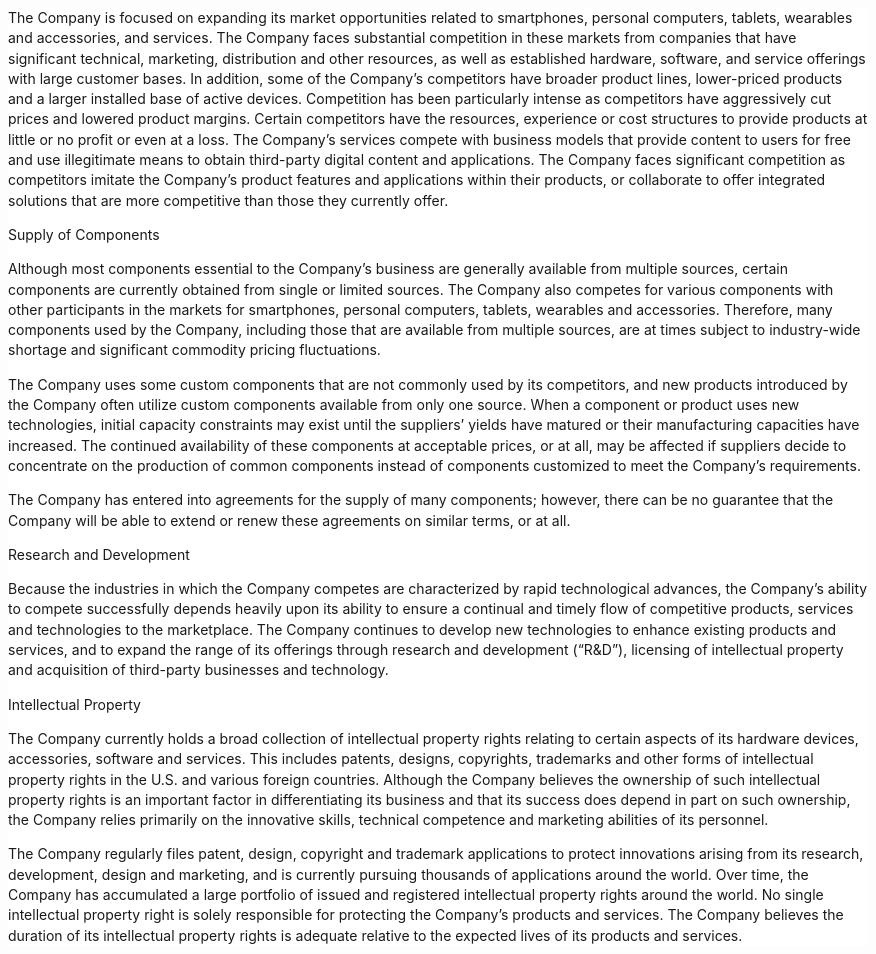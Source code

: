 The Company is focused on expanding its market opportunities related to smartphones, personal computers, tablets, wearables and accessories, and services. The Company faces substantial competition in these markets from companies that have significant technical, marketing, distribution and other resources, as well as established hardware, software, and service offerings with large customer bases. In addition, some of the Company’s competitors have broader product lines, lower-priced products and a larger installed base of active devices. Competition has been particularly intense as competitors have aggressively cut prices and lowered product margins. Certain competitors have the resources, experience or cost structures to provide products at little or no profit or even at a loss. The Company’s services compete with business models that provide content to users for free and use illegitimate means to obtain third-party digital content and applications. The Company faces significant competition as competitors imitate the Company’s product features and applications within their products, or collaborate to offer integrated solutions that are more competitive than those they currently offer. 

Supply of Components 

Although most components essential to the Company’s business are generally available from multiple sources, certain components are currently obtained from single or limited sources. The Company also competes for various components with other participants in the markets for smartphones, personal computers, tablets, wearables and accessories. Therefore, many components used by the Company, including those that are available from multiple sources, are at times subject to industry-wide shortage and significant commodity pricing fluctuations. 

The Company uses some custom components that are not commonly used by its competitors, and new products introduced by the Company often utilize custom components available from only one source. When a component or product uses new technologies, initial capacity constraints may exist until the suppliers’ yields have matured or their manufacturing capacities have increased. The continued availability of these components at acceptable prices, or at all, may be affected if suppliers decide to concentrate on the production of common components instead of components customized to meet the Company’s requirements. 

The Company has entered into agreements for the supply of many components; however, there can be no guarantee that the Company will be able to extend or renew these agreements on similar terms, or at all. 

Research and Development 

Because the industries in which the Company competes are characterized by rapid technological advances, the Company’s ability to compete successfully depends heavily upon its ability to ensure a continual and timely flow of competitive products, services and technologies to the marketplace. The Company continues to develop new technologies to enhance existing products and services, and to expand the range of its offerings through research and development (“R&D”), licensing of intellectual property and acquisition of third-party businesses and technology. 

Intellectual Property 

The Company currently holds a broad collection of intellectual property rights relating to certain aspects of its hardware devices, accessories, software and services. This includes patents, designs, copyrights, trademarks and other forms of intellectual property rights in the U.S. and various foreign countries. Although the Company believes the ownership of such intellectual property rights is an important factor in differentiating its business and that its success does depend in part on such ownership, the Company relies primarily on the innovative skills, technical competence and marketing abilities of its personnel. 

The Company regularly files patent, design, copyright and trademark applications to protect innovations arising from its research, development, design and marketing, and is currently pursuing thousands of applications around the world. Over time, the Company has accumulated a large portfolio of issued and registered intellectual property rights around the world. No single intellectual property right is solely responsible for protecting the Company’s products and services. The Company believes the duration of its intellectual property rights is adequate relative to the expected lives of its products and services. 
